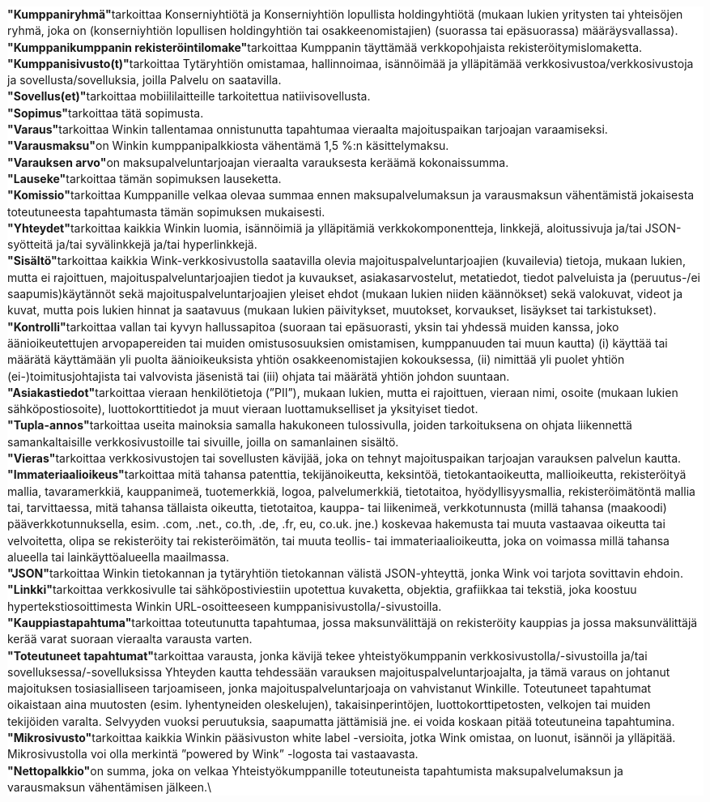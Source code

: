 **"Kumppaniryhmä"**&#x74;arkoittaa Konserniyhtiötä ja Konserniyhtiön lopullista holdingyhtiötä (mukaan lukien yritysten tai yhteisöjen ryhmä, joka on (konserniyhtiön lopullisen holdingyhtiön tai osakkeenomistajien) (suorassa tai epäsuorassa) määräysvallassa).\
**"Kumppanikumppanin rekisteröintilomake"**&#x74;arkoittaa Kumppanin täyttämää verkkopohjaista rekisteröitymislomaketta.\
**"Kumppanisivusto(t)"**&#x74;arkoittaa Tytäryhtiön omistamaa, hallinnoimaa, isännöimää ja ylläpitämää verkkosivustoa/verkkosivustoja ja sovellusta/sovelluksia, joilla Palvelu on saatavilla.\
**"Sovellus(et)"**&#x74;arkoittaa mobiililaitteille tarkoitettua natiivisovellusta.\
**"Sopimus"**&#x74;arkoittaa tätä sopimusta.\
**"Varaus"**&#x74;arkoittaa Winkin tallentamaa onnistunutta tapahtumaa vieraalta majoituspaikan tarjoajan varaamiseksi.\
**"Varausmaksu"**&#x6F;n Winkin kumppanipalkkiosta vähentämä 1,5 %:n käsittelymaksu.\
**"Varauksen arvo"**&#x6F;n maksupalveluntarjoajan vieraalta varauksesta keräämä kokonaissumma.\
**"Lauseke"**&#x74;arkoittaa tämän sopimuksen lauseketta.\
**"Komissio"**&#x74;arkoittaa Kumppanille velkaa olevaa summaa ennen maksupalvelumaksun ja varausmaksun vähentämistä jokaisesta toteutuneesta tapahtumasta tämän sopimuksen mukaisesti.\
**"Yhteydet"**&#x74;arkoittaa kaikkia Winkin luomia, isännöimiä ja ylläpitämiä verkkokomponentteja, linkkejä, aloitussivuja ja/tai JSON-syötteitä ja/tai syvälinkkejä ja/tai hyperlinkkejä.\
**"Sisältö"**&#x74;arkoittaa kaikkia Wink-verkkosivustolla saatavilla olevia majoituspalveluntarjoajien (kuvailevia) tietoja, mukaan lukien, mutta ei rajoittuen, majoituspalveluntarjoajien tiedot ja kuvaukset, asiakasarvostelut, metatiedot, tiedot palveluista ja (peruutus-/ei saapumis)käytännöt sekä majoituspalveluntarjoajien yleiset ehdot (mukaan lukien niiden käännökset) sekä valokuvat, videot ja kuvat, mutta pois lukien hinnat ja saatavuus (mukaan lukien päivitykset, muutokset, korvaukset, lisäykset tai tarkistukset).\
**"Kontrolli"**&#x74;arkoittaa vallan tai kyvyn hallussapitoa (suoraan tai epäsuorasti, yksin tai yhdessä muiden kanssa, joko äänioikeutettujen arvopapereiden tai muiden omistusosuuksien omistamisen, kumppanuuden tai muun kautta) (i) käyttää tai määrätä käyttämään yli puolta äänioikeuksista yhtiön osakkeenomistajien kokouksessa, (ii) nimittää yli puolet yhtiön (ei-)toimitusjohtajista tai valvovista jäsenistä tai (iii) ohjata tai määrätä yhtiön johdon suuntaan.\
**"Asiakastiedot"**&#x74;arkoittaa vieraan henkilötietoja (”PII”), mukaan lukien, mutta ei rajoittuen, vieraan nimi, osoite (mukaan lukien sähköpostiosoite), luottokorttitiedot ja muut vieraan luottamukselliset ja yksityiset tiedot.\
**"Tupla-annos"**&#x74;arkoittaa useita mainoksia samalla hakukoneen tulossivulla, joiden tarkoituksena on ohjata liikennettä samankaltaisille verkkosivustoille tai sivuille, joilla on samanlainen sisältö.\
**"Vieras"**&#x74;arkoittaa verkkosivustojen tai sovellusten kävijää, joka on tehnyt majoituspaikan tarjoajan varauksen palvelun kautta.\
**"Immateriaalioikeus"**&#x74;arkoittaa mitä tahansa patenttia, tekijänoikeutta, keksintöä, tietokantaoikeutta, mallioikeutta, rekisteröityä mallia, tavaramerkkiä, kauppanimeä, tuotemerkkiä, logoa, palvelumerkkiä, tietotaitoa, hyödyllisyysmallia, rekisteröimätöntä mallia tai, tarvittaessa, mitä tahansa tällaista oikeutta, tietotaitoa, kauppa- tai liikenimeä, verkkotunnusta (millä tahansa (maakoodi) pääverkkotunnuksella, esim. .com, .net., co.th, .de, .fr, eu, co.uk. jne.) koskevaa hakemusta tai muuta vastaavaa oikeutta tai velvoitetta, olipa se rekisteröity tai rekisteröimätön, tai muuta teollis- tai immateriaalioikeutta, joka on voimassa millä tahansa alueella tai lainkäyttöalueella maailmassa.\
**"JSON"**&#x74;arkoittaa Winkin tietokannan ja tytäryhtiön tietokannan välistä JSON-yhteyttä, jonka Wink voi tarjota sovittavin ehdoin.\
**"Linkki"**&#x74;arkoittaa verkkosivulle tai sähköpostiviestiin upotettua kuvaketta, objektia, grafiikkaa tai tekstiä, joka koostuu hypertekstiosoittimesta Winkin URL-osoitteeseen kumppanisivustolla/-sivustoilla.\
**"Kauppiastapahtuma"**&#x74;arkoittaa toteutunutta tapahtumaa, jossa maksunvälittäjä on rekisteröity kauppias ja jossa maksunvälittäjä kerää varat suoraan vieraalta varausta varten.\
**"Toteutuneet tapahtumat"**&#x74;arkoittaa varausta, jonka kävijä tekee yhteistyökumppanin verkkosivustolla/-sivustoilla ja/tai sovelluksessa/-sovelluksissa Yhteyden kautta tehdessään varauksen majoituspalveluntarjoajalta, ja tämä varaus on johtanut majoituksen tosiasialliseen tarjoamiseen, jonka majoituspalveluntarjoaja on vahvistanut Winkille. Toteutuneet tapahtumat oikaistaan ​​aina muutosten (esim. lyhentyneiden oleskelujen), takaisinperintöjen, luottokorttipetosten, velkojen tai muiden tekijöiden varalta. Selvyyden vuoksi peruutuksia, saapumatta jättämisiä jne. ei voida koskaan pitää toteutuneina tapahtumina.\
**"Mikrosivusto"**&#x74;arkoittaa kaikkia Winkin pääsivuston white label -versioita, jotka Wink omistaa, on luonut, isännöi ja ylläpitää. Mikrosivustolla voi olla merkintä ”powered by Wink” -logosta tai vastaavasta.\
**"Nettopalkkio"**&#x6F;n summa, joka on velkaa Yhteistyökumppanille toteutuneista tapahtumista maksupalvelumaksun ja varausmaksun vähentämisen jälkeen.\